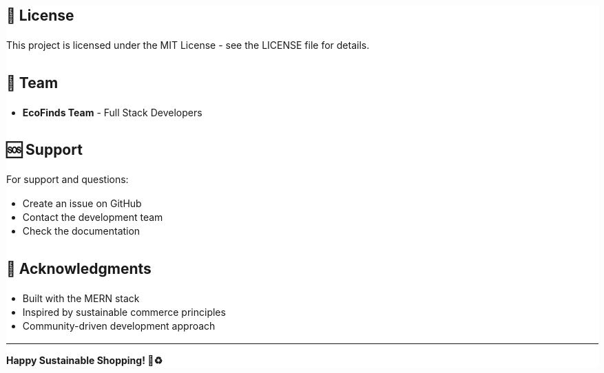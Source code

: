 ## 📝 License

This project is licensed under the MIT License - see the LICENSE file for details.

## 👥 Team

- **EcoFinds Team** - Full Stack Developers

## 🆘 Support

For support and questions:
- Create an issue on GitHub
- Contact the development team
- Check the documentation

## 🎉 Acknowledgments

- Built with the MERN stack
- Inspired by sustainable commerce principles
- Community-driven development approach

---

**Happy Sustainable Shopping! 🌱♻️**